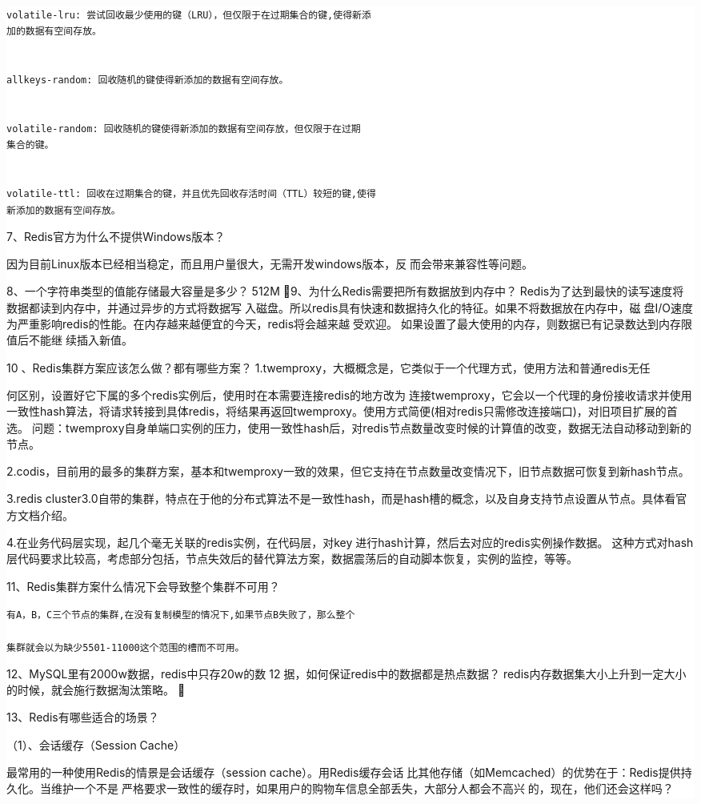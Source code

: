     volatile-lru: 尝试回收最少使用的键（LRU），但仅限于在过期集合的键,使得新添
    加的数据有空间存放。                  


    allkeys-random: 回收随机的键使得新添加的数据有空间存放。


    volatile-random: 回收随机的键使得新添加的数据有空间存放，但仅限于在过期
    集合的键。


    volatile-ttl: 回收在过期集合的键，并且优先回收存活时间（TTL）较短的键,使得
    新添加的数据有空间存放。

7、Redis官方为什么不提供Windows版本？ 

因为目前Linux版本已经相当稳定，而且用户量很大，无需开发windows版本，反
而会带来兼容性等问题。



8、一个字符串类型的值能存储最大容量是多少？ 512M
9、为什么Redis需要把所有数据放到内存中？
Redis为了达到最快的读写速度将数据都读到内存中，并通过异步的方式将数据写
入磁盘。所以redis具有快速和数据持久化的特征。如果不将数据放在内存中，磁
盘I/O速度为严重影响redis的性能。在内存越来越便宜的今天，redis将会越来越
受欢迎。 如果设置了最大使用的内存，则数据已有记录数达到内存限值后不能继
续插入新值。

10 、Redis集群方案应该怎么做？都有哪些方案？
1.twemproxy，大概概念是，它类似于一个代理方式，使用方法和普通redis无任

何区别，设置好它下属的多个redis实例后，使用时在本需要连接redis的地方改为
连接twemproxy，它会以一个代理的身份接收请求并使用一致性hash算法，将请求转接到具体redis，将结果再返回twemproxy。使用方式简便(相对redis只需修改连接端口)，对旧项目扩展的首选。 问题：twemproxy自身单端口实例的压力，使用一致性hash后，对redis节点数量改变时候的计算值的改变，数据无法自动移动到新的节点。

2.codis，目前用的最多的集群方案，基本和twemproxy一致的效果，但它支持在节点数量改变情况下，旧节点数据可恢复到新hash节点。

3.redis cluster3.0自带的集群，特点在于他的分布式算法不是一致性hash，而是hash槽的概念，以及自身支持节点设置从节点。具体看官方文档介绍。

4.在业务代码层实现，起几个毫无关联的redis实例，在代码层，对key 进行hash计算，然后去对应的redis实例操作数据。 这种方式对hash层代码要求比较高，考虑部分包括，节点失效后的替代算法方案，数据震荡后的自动脚本恢复，实例的监控，等等。
          

11、Redis集群方案什么情况下会导致整个集群不可用？ 

    有A，B，C三个节点的集群,在没有复制模型的情况下,如果节点B失败了，那么整个
    
    集群就会以为缺少5501-11000这个范围的槽而不可用。

12、MySQL里有2000w数据，redis中只存20w的数 12
据，如何保证redis中的数据都是热点数据？
redis内存数据集大小上升到一定大小的时候，就会施行数据淘汰策略。 

13、Redis有哪些适合的场景？ 

（1）、会话缓存（Session Cache）

最常用的一种使用Redis的情景是会话缓存（session cache）。用Redis缓存会话
比其他存储（如Memcached）的优势在于：Redis提供持久化。当维护一个不是
严格要求一致性的缓存时，如果用户的购物车信息全部丢失，大部分人都会不高兴
的，现在，他们还会这样吗？
